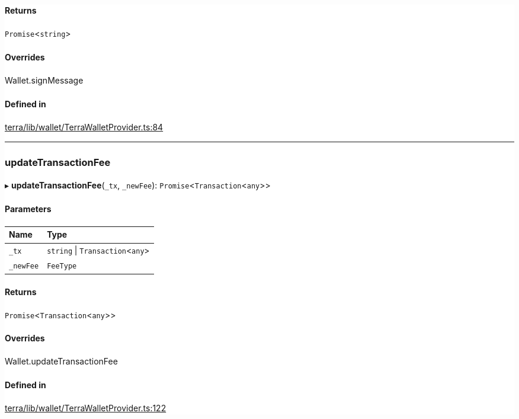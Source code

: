 #### Returns

`Promise`<`string`\>

#### Overrides

Wallet.signMessage

#### Defined in

[terra/lib/wallet/TerraWalletProvider.ts:84](https://github.com/liquality/chainabstractionlayer/blob/c190aa67/packages/terra/lib/wallet/TerraWalletProvider.ts#L84)

___

### updateTransactionFee

▸ **updateTransactionFee**(`_tx`, `_newFee`): `Promise`<`Transaction`<`any`\>\>

#### Parameters

| Name | Type |
| :------ | :------ |
| `_tx` | `string` \| `Transaction`<`any`\> |
| `_newFee` | `FeeType` |

#### Returns

`Promise`<`Transaction`<`any`\>\>

#### Overrides

Wallet.updateTransactionFee

#### Defined in

[terra/lib/wallet/TerraWalletProvider.ts:122](https://github.com/liquality/chainabstractionlayer/blob/c190aa67/packages/terra/lib/wallet/TerraWalletProvider.ts#L122)
